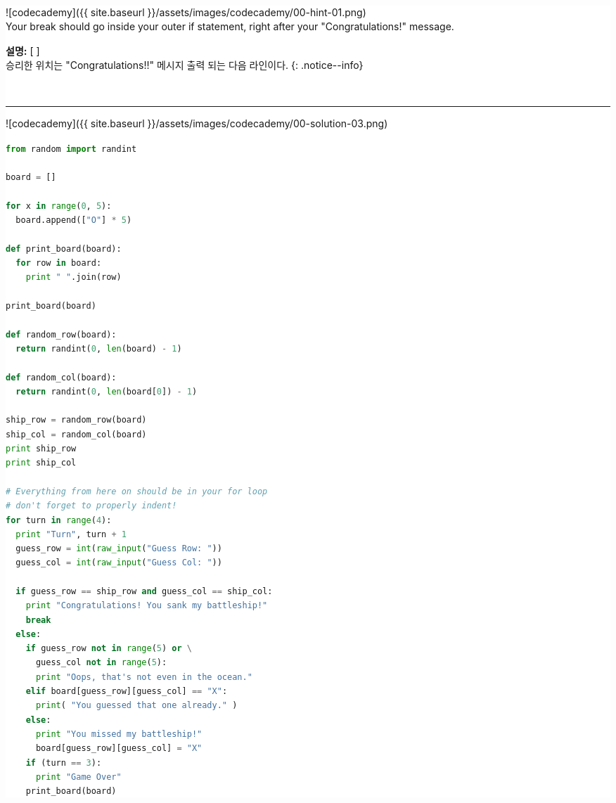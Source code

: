 
![codecademy]({{ site.baseurl }}/assets/images/codecademy/00-hint-01.png)    
Your break should go inside your outer if statement, right after your "Congratulations!" message.


**설명:** [ ]         
승리한 위치는 "Congratulations!!" 메시지 출력 되는 다음 라인이다. 
{: .notice--info}

<br>
<hr/>


![codecademy]({{ site.baseurl }}/assets/images/codecademy/00-solution-03.png)    


```python
from random import randint

board = []

for x in range(0, 5):
  board.append(["O"] * 5)

def print_board(board):
  for row in board:
    print " ".join(row)

print_board(board)

def random_row(board):
  return randint(0, len(board) - 1)

def random_col(board):
  return randint(0, len(board[0]) - 1)

ship_row = random_row(board)
ship_col = random_col(board)
print ship_row
print ship_col

# Everything from here on should be in your for loop
# don't forget to properly indent!
for turn in range(4):
  print "Turn", turn + 1
  guess_row = int(raw_input("Guess Row: "))
  guess_col = int(raw_input("Guess Col: "))

  if guess_row == ship_row and guess_col == ship_col:
    print "Congratulations! You sank my battleship!"
    break
  else:
    if guess_row not in range(5) or \
      guess_col not in range(5):
      print "Oops, that's not even in the ocean."
    elif board[guess_row][guess_col] == "X":
      print( "You guessed that one already." )
    else:
      print "You missed my battleship!"
      board[guess_row][guess_col] = "X"
    if (turn == 3):
      print "Game Over"
    print_board(board)
```
